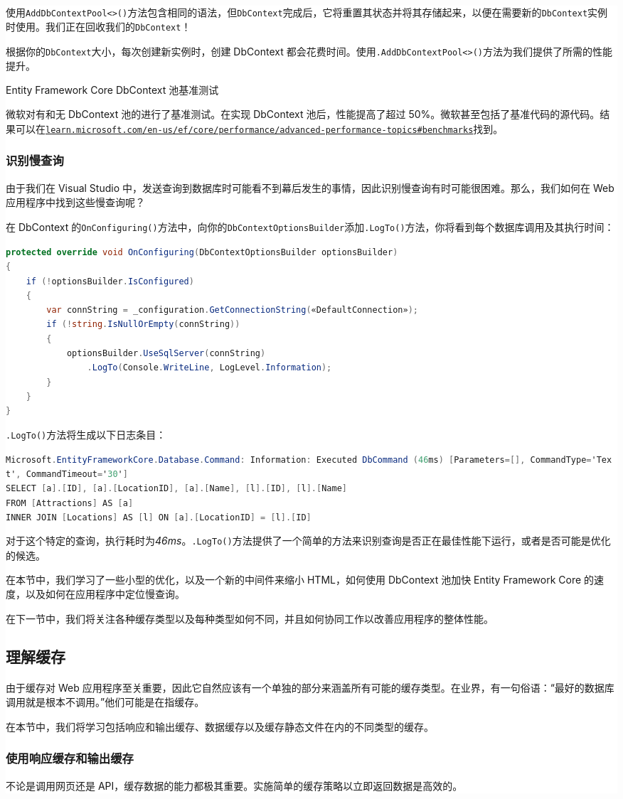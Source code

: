使用`AddDbContextPool<>()`方法包含相同的语法，但`DbContext`完成后，它将重置其状态并将其存储起来，以便在需要新的`DbContext`实例时使用。我们正在回收我们的`DbContext`！

根据你的`DbContext`大小，每次创建新实例时，创建 DbContext 都会花费时间。使用`.AddDbContextPool<>()`方法为我们提供了所需的性能提升。

Entity Framework Core DbContext 池基准测试

微软对有和无 DbContext 池的进行了基准测试。在实现 DbContext 池后，性能提高了超过 50%。微软甚至包括了基准代码的源代码。结果可以在[`learn.microsoft.com/en-us/ef/core/performance/advanced-performance-topics#benchmarks`](https://learn.microsoft.com/en-us/ef/core/performance/advanced-performance-topics#benchmarks)找到。

### 识别慢查询

由于我们在 Visual Studio 中，发送查询到数据库时可能看不到幕后发生的事情，因此识别慢查询有时可能很困难。那么，我们如何在 Web 应用程序中找到这些慢查询呢？

在 DbContext 的`OnConfiguring()`方法中，向你的`DbContextOptionsBuilder`添加`.LogTo()`方法，你将看到每个数据库调用及其执行时间：

```cs
protected override void OnConfiguring(DbContextOptionsBuilder optionsBuilder)
{
    if (!optionsBuilder.IsConfigured)
    {
        var connString = _configuration.GetConnectionString(«DefaultConnection»);
        if (!string.IsNullOrEmpty(connString))
        {
            optionsBuilder.UseSqlServer(connString)
                .LogTo(Console.WriteLine, LogLevel.Information);
        }
    }
}
```

`.LogTo()`方法将生成以下日志条目：

```cs
Microsoft.EntityFrameworkCore.Database.Command: Information: Executed DbCommand (46ms) [Parameters=[], CommandType='Text', CommandTimeout='30']
SELECT [a].[ID], [a].[LocationID], [a].[Name], [l].[ID], [l].[Name]
FROM [Attractions] AS [a]
INNER JOIN [Locations] AS [l] ON [a].[LocationID] = [l].[ID]
```

对于这个特定的查询，执行耗时为*46ms*。`.LogTo()`方法提供了一个简单的方法来识别查询是否正在最佳性能下运行，或者是否可能是优化的候选。

在本节中，我们学习了一些小型的优化，以及一个新的中间件来缩小 HTML，如何使用 DbContext 池加快 Entity Framework Core 的速度，以及如何在应用程序中定位慢查询。

在下一节中，我们将关注各种缓存类型以及每种类型如何不同，并且如何协同工作以改善应用程序的整体性能。

## 理解缓存

由于缓存对 Web 应用程序至关重要，因此它自然应该有一个单独的部分来涵盖所有可能的缓存类型。在业界，有一句俗语：“最好的数据库调用就是根本不调用。”他们可能是在指缓存。

在本节中，我们将学习包括响应和输出缓存、数据缓存以及缓存静态文件在内的不同类型的缓存。

### 使用响应缓存和输出缓存

不论是调用网页还是 API，缓存数据的能力都极其重要。实施简单的缓存策略以立即返回数据是高效的。
